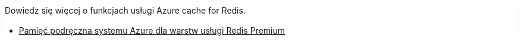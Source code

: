 Dowiedz się więcej o funkcjach usługi Azure cache for Redis.

* [Pamięć podręczna systemu Azure dla warstw usługi Redis Premium](cache-overview.md#service-tiers)



[redis-cache-clustering]: ./media/cache-how-to-premium-clustering/redis-cache-clustering.png

[redis-cache-clustering-selected]: ./media/cache-how-to-premium-clustering/redis-cache-clustering-selected.png

[redis-cache-redis-cluster-size]: ./media/cache-how-to-premium-clustering/redis-cache-redis-cluster-size.png
